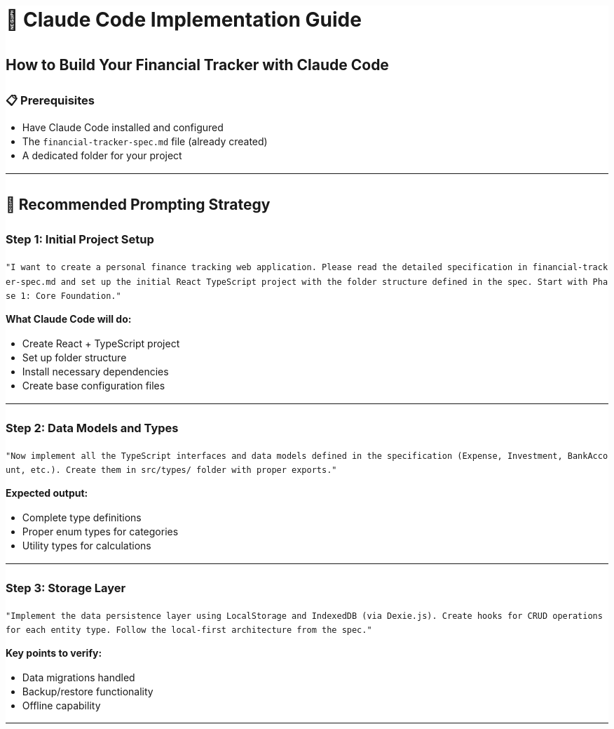 # 🚀 Claude Code Implementation Guide
## How to Build Your Financial Tracker with Claude Code

### 📋 Prerequisites
- Have Claude Code installed and configured
- The `financial-tracker-spec.md` file (already created)
- A dedicated folder for your project

---

## 🎯 Recommended Prompting Strategy

### Step 1: Initial Project Setup
```
"I want to create a personal finance tracking web application. Please read the detailed specification in financial-tracker-spec.md and set up the initial React TypeScript project with the folder structure defined in the spec. Start with Phase 1: Core Foundation."
```

**What Claude Code will do:**
- Create React + TypeScript project
- Set up folder structure
- Install necessary dependencies
- Create base configuration files

---

### Step 2: Data Models and Types
```
"Now implement all the TypeScript interfaces and data models defined in the specification (Expense, Investment, BankAccount, etc.). Create them in src/types/ folder with proper exports."
```

**Expected output:**
- Complete type definitions
- Proper enum types for categories
- Utility types for calculations

---

### Step 3: Storage Layer
```
"Implement the data persistence layer using LocalStorage and IndexedDB (via Dexie.js). Create hooks for CRUD operations for each entity type. Follow the local-first architecture from the spec."
```

**Key points to verify:**
- Data migrations handled
- Backup/restore functionality
- Offline capability

---